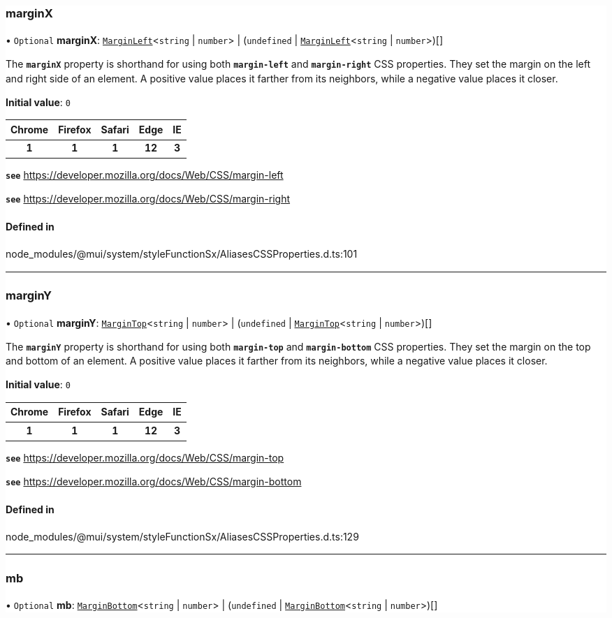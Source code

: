 ### marginX

• `Optional` **marginX**: [`MarginLeft`](../modules/components_Container._internal_.md#marginleft)<`string` \| `number`\> \| (`undefined` \| [`MarginLeft`](../modules/components_Container._internal_.md#marginleft)<`string` \| `number`\>)[]

The **`marginX`** property is shorthand for using both **`margin-left`** and **`margin-right`** CSS properties. They set the margin on the left and right side of an element. A positive value
places it farther from its neighbors, while a negative value places it closer.

**Initial value**: `0`

| Chrome | Firefox | Safari |  Edge  |  IE   |
| :----: | :-----: | :----: | :----: | :---: |
| **1**  |  **1**  | **1**  | **12** | **3** |

**`see`** https://developer.mozilla.org/docs/Web/CSS/margin-left

**`see`** https://developer.mozilla.org/docs/Web/CSS/margin-right

#### Defined in

node_modules/@mui/system/styleFunctionSx/AliasesCSSProperties.d.ts:101

___

### marginY

• `Optional` **marginY**: [`MarginTop`](../modules/components_Container._internal_.md#margintop)<`string` \| `number`\> \| (`undefined` \| [`MarginTop`](../modules/components_Container._internal_.md#margintop)<`string` \| `number`\>)[]

The **`marginY`** property is shorthand for using both **`margin-top`** and **`margin-bottom`** CSS properties. They set the margin on the top and bottom of an element. A positive value places
it farther from its neighbors, while a negative value places it closer.

**Initial value**: `0`

| Chrome | Firefox | Safari |  Edge  |  IE   |
| :----: | :-----: | :----: | :----: | :---: |
| **1**  |  **1**  | **1**  | **12** | **3** |

**`see`** https://developer.mozilla.org/docs/Web/CSS/margin-top

**`see`** https://developer.mozilla.org/docs/Web/CSS/margin-bottom

#### Defined in

node_modules/@mui/system/styleFunctionSx/AliasesCSSProperties.d.ts:129

___

### mb

• `Optional` **mb**: [`MarginBottom`](../modules/components_Container._internal_.md#marginbottom)<`string` \| `number`\> \| (`undefined` \| [`MarginBottom`](../modules/components_Container._internal_.md#marginbottom)<`string` \| `number`\>)[]
